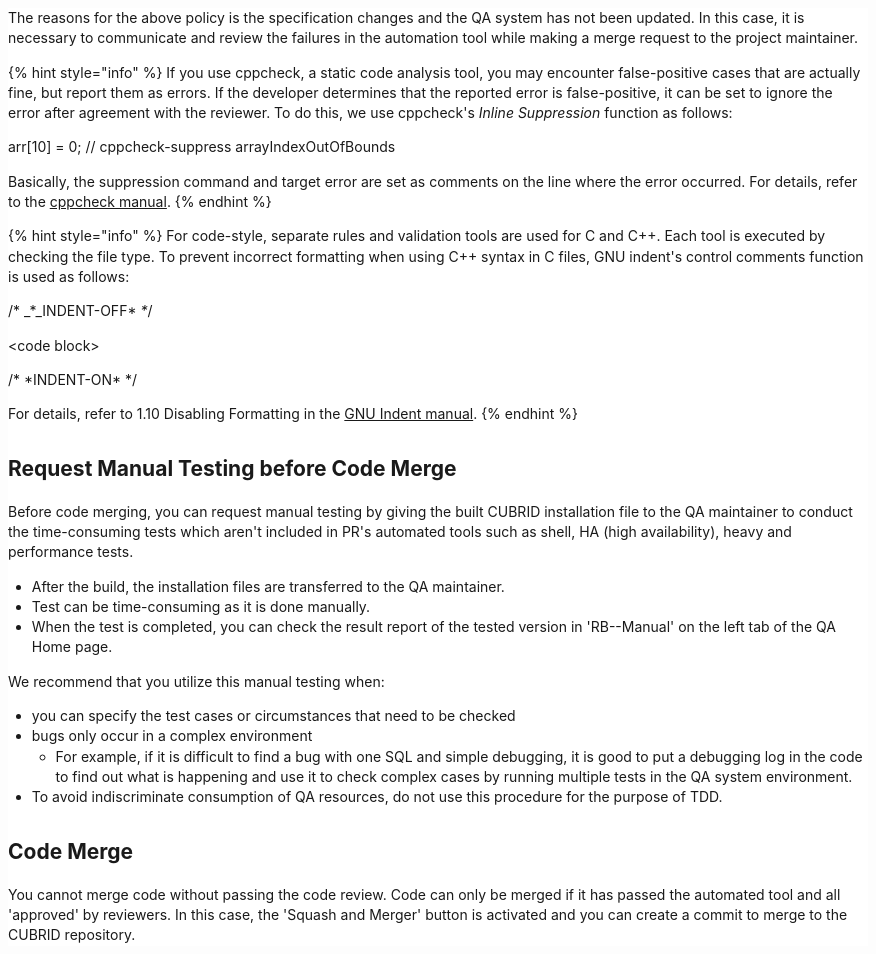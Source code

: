 The reasons for the above policy is the specification changes and the QA system has not been updated. In this case, it is necessary to communicate and review the failures in the automation tool while making a merge request to the project maintainer.

{% hint style="info" %}
If you use cppcheck, a static code analysis tool, you may encounter false-positive cases that are actually fine, but report them as errors. If the developer determines that the reported error is false-positive, it can be set to ignore the error after agreement with the reviewer. To do this, we use cppcheck's _Inline Suppression_ function as follows:

arr\[10\] = 0; // cppcheck-suppress arrayIndexOutOfBounds

Basically, the suppression command and target error are set as comments on the line where the error occurred. For details, refer to the [cppcheck manual](http://cppcheck.sourceforge.net/manual.pdf).
{% endhint %}

{% hint style="info" %}
For code-style, separate rules and validation tools are used for C and C++. Each tool is executed by checking the file type. To prevent incorrect formatting when using C++ syntax in C files, GNU indent's control comments function is used as follows:

/\* _\*_INDENT-OFF\* _\*_/ 

&lt;code block&gt;

/\* \*INDENT-ON\* \*/

For details, refer to 1.10 Disabling Formatting in the [GNU Indent manual](https://www.gnu.org/software/indent/manual/html_chapter/indent_1.html).
{% endhint %}

## Request Manual Testing before Code Merge <a id="before-merge"></a>

Before code merging, you can request manual testing by giving the built CUBRID installation file to the QA maintainer to conduct the time-consuming tests which aren't included in PR's automated tools such as shell, HA \(high availability\), heavy and performance tests.

* After the build, the installation files are transferred to the QA maintainer.
* Test can be time-consuming as it is done manually.
* When the test is completed, you can check the result report of the tested version in 'RB--Manual' on the left tab of the QA Home page.

We recommend that you utilize this manual testing when:

* you can specify the test cases or circumstances that need to be checked
* bugs only occur in a complex environment
  * For example, if it is difficult to find a bug with one SQL and simple debugging, it is good to put a debugging log in the code to find out what is happening and use it to check complex cases by running multiple tests in the QA system environment.
* To avoid indiscriminate consumption of QA resources, do not use this procedure for the purpose of TDD.

## Code Merge  <a id="merge"></a>

You cannot merge code without passing the code review. Code can only be merged if it has passed the automated tool and all 'approved' by reviewers. In this case, the 'Squash and Merger' button is activated and you can create a commit to merge to the CUBRID repository.

